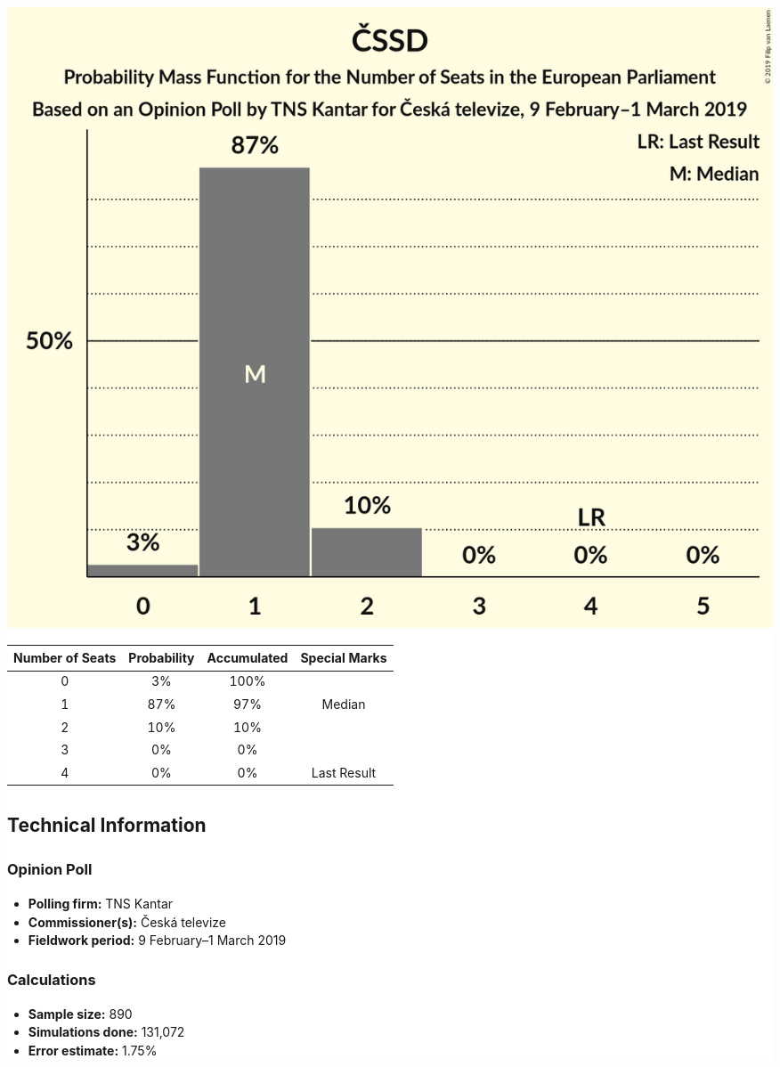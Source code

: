 ![Graph with seats probability mass function not yet produced](2019-03-01-TNSKantar-coalitions-seats-pmf-čssd.png "Seats Probability Mass Function")

| Number of Seats | Probability | Accumulated | Special Marks |
|:---------------:|:-----------:|:-----------:|:-------------:|
| 0 | 3% | 100% |  |
| 1 | 87% | 97% | Median |
| 2 | 10% | 10% |  |
| 3 | 0% | 0% |  |
| 4 | 0% | 0% | Last Result |


## Technical Information

### Opinion Poll

+ **Polling firm:** TNS Kantar
+ **Commissioner(s):** Česká televize
+ **Fieldwork period:** 9 February–1 March 2019

### Calculations

+ **Sample size:** 890
+ **Simulations done:** 131,072
+ **Error estimate:** 1.75%

